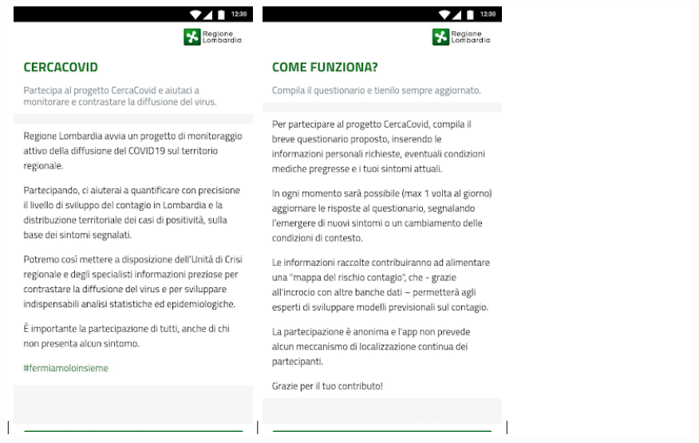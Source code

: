  | <img src="resources/it.lispa.sire.app.mobile.allertalom___1.7.0/screenshot_4.png" alt="screenshot" width="300"/>  | <img src="resources/it.lispa.sire.app.mobile.allertalom___1.7.0/screenshot_5.png" alt="screenshot" width="300"/>  |